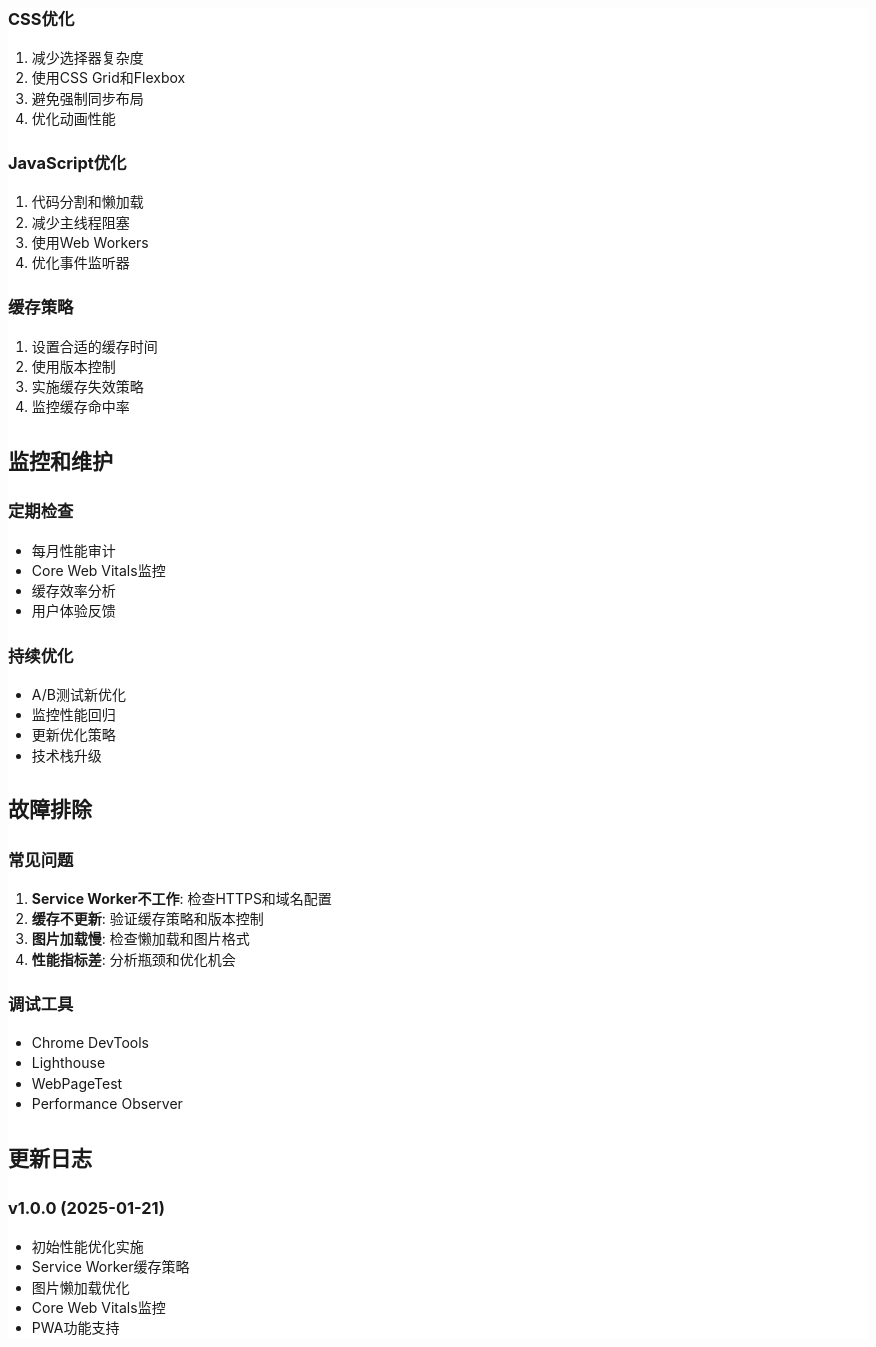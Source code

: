 ### CSS优化
1. 减少选择器复杂度
2. 使用CSS Grid和Flexbox
3. 避免强制同步布局
4. 优化动画性能

### JavaScript优化
1. 代码分割和懒加载
2. 减少主线程阻塞
3. 使用Web Workers
4. 优化事件监听器

### 缓存策略
1. 设置合适的缓存时间
2. 使用版本控制
3. 实施缓存失效策略
4. 监控缓存命中率

## 监控和维护

### 定期检查
- 每月性能审计
- Core Web Vitals监控
- 缓存效率分析
- 用户体验反馈

### 持续优化
- A/B测试新优化
- 监控性能回归
- 更新优化策略
- 技术栈升级

## 故障排除

### 常见问题
1. **Service Worker不工作**: 检查HTTPS和域名配置
2. **缓存不更新**: 验证缓存策略和版本控制
3. **图片加载慢**: 检查懒加载和图片格式
4. **性能指标差**: 分析瓶颈和优化机会

### 调试工具
- Chrome DevTools
- Lighthouse
- WebPageTest
- Performance Observer

## 更新日志

### v1.0.0 (2025-01-21)
- 初始性能优化实施
- Service Worker缓存策略
- 图片懒加载优化
- Core Web Vitals监控
- PWA功能支持
